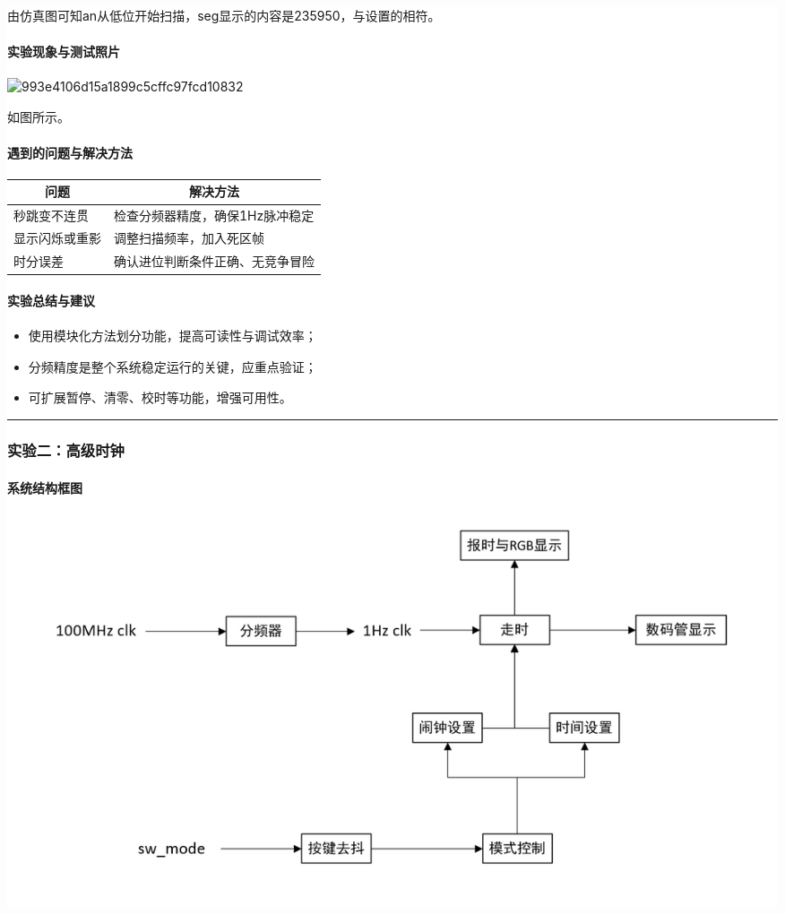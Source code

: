 由仿真图可知an从低位开始扫描，seg显示的内容是235950，与设置的相符。

#### 实验现象与测试照片

![993e4106d15a1899c5cffc97fcd10832](C:\Users\wxinb\Documents\xwechat_files\wxid_fylkmm94apyk22_8181\temp\2025-06\RWTemp\993e4106d15a1899c5cffc97fcd10832.jpg)

如图所示。

#### 遇到的问题与解决方法

| 问题      | 解决方法              |
| ------- | ----------------- |
| 秒跳变不连贯  | 检查分频器精度，确保1Hz脉冲稳定 |
| 显示闪烁或重影 | 调整扫描频率，加入死区帧      |
| 时分误差    | 确认进位判断条件正确、无竞争冒险  |

#### 实验总结与建议

* 使用模块化方法划分功能，提高可读性与调试效率；

* 分频精度是整个系统稳定运行的关键，应重点验证；

* 可扩展暂停、清零、校时等功能，增强可用性。

* * *

### 实验二：高级时钟

#### 系统结构框图

![c4a85308-78a3-4a83-97c5-e46482c681bc](./images/c4a85308-78a3-4a83-97c5-e46482c681bc.png)
